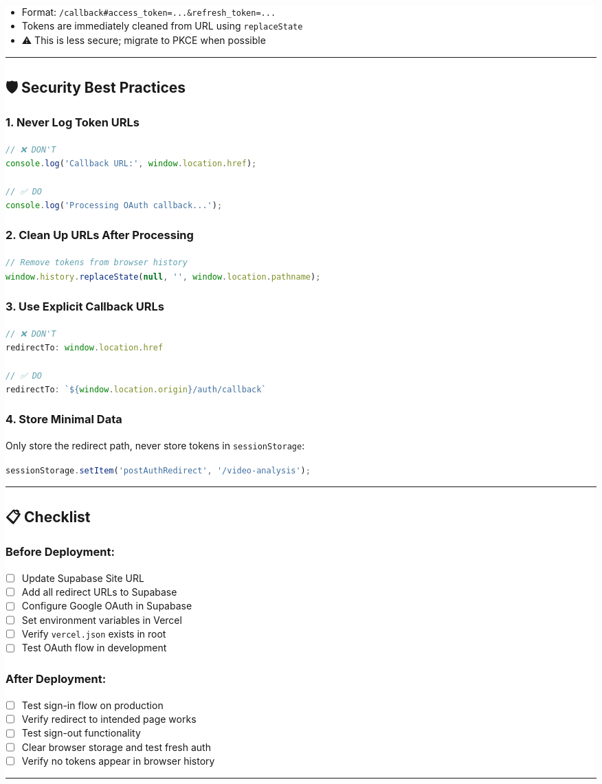 - Format: `/callback#access_token=...&refresh_token=...`
- Tokens are immediately cleaned from URL using `replaceState`
- ⚠️ This is less secure; migrate to PKCE when possible

---

## 🛡️ Security Best Practices

### 1. Never Log Token URLs
```typescript
// ❌ DON'T
console.log('Callback URL:', window.location.href);

// ✅ DO
console.log('Processing OAuth callback...');
```

### 2. Clean Up URLs After Processing
```typescript
// Remove tokens from browser history
window.history.replaceState(null, '', window.location.pathname);
```

### 3. Use Explicit Callback URLs
```typescript
// ❌ DON'T
redirectTo: window.location.href

// ✅ DO
redirectTo: `${window.location.origin}/auth/callback`
```

### 4. Store Minimal Data
Only store the redirect path, never store tokens in `sessionStorage`:
```typescript
sessionStorage.setItem('postAuthRedirect', '/video-analysis');
```

---

## 📋 Checklist

### Before Deployment:
- [ ] Update Supabase Site URL
- [ ] Add all redirect URLs to Supabase
- [ ] Configure Google OAuth in Supabase
- [ ] Set environment variables in Vercel
- [ ] Verify `vercel.json` exists in root
- [ ] Test OAuth flow in development

### After Deployment:
- [ ] Test sign-in flow on production
- [ ] Verify redirect to intended page works
- [ ] Test sign-out functionality
- [ ] Clear browser storage and test fresh auth
- [ ] Verify no tokens appear in browser history

---